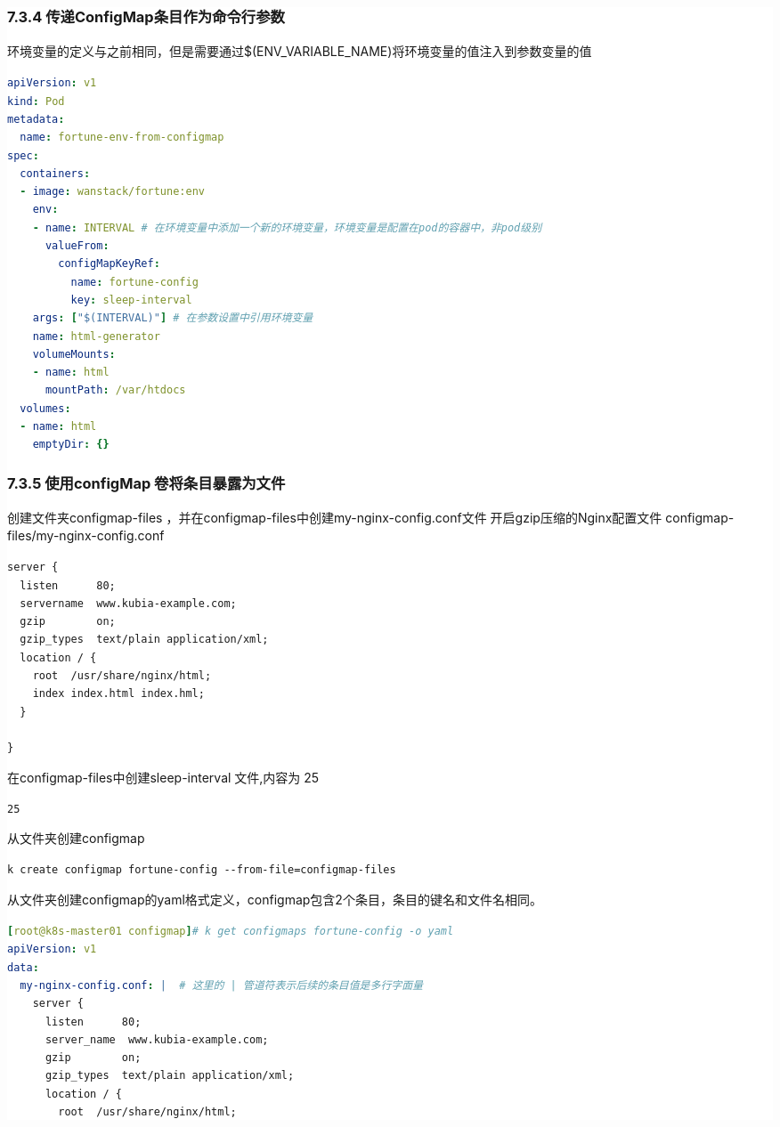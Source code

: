 ### 7.3.4 传递ConfigMap条目作为命令行参数
环境变量的定义与之前相同，但是需要通过$(ENV_VARIABLE_NAME)将环境变量的值注入到参数变量的值
```yaml
apiVersion: v1
kind: Pod
metadata:
  name: fortune-env-from-configmap
spec:
  containers:
  - image: wanstack/fortune:env
    env:
    - name: INTERVAL # 在环境变量中添加一个新的环境变量，环境变量是配置在pod的容器中，非pod级别
      valueFrom:
        configMapKeyRef:
          name: fortune-config
          key: sleep-interval
    args: ["$(INTERVAL)"] # 在参数设置中引用环境变量
    name: html-generator
    volumeMounts:
    - name: html
      mountPath: /var/htdocs
  volumes:
  - name: html
    emptyDir: {}
```

### 7.3.5 使用configMap 卷将条目暴露为文件
创建文件夹configmap-files ，并在configmap-files中创建my-nginx-config.conf文件
开启gzip压缩的Nginx配置文件 configmap-files/my-nginx-config.conf
```shell
server {
  listen      80;
  servername  www.kubia-example.com;
  gzip        on;
  gzip_types  text/plain application/xml;
  location / {
    root  /usr/share/nginx/html;
    index index.html index.hml;
  }

}
```
在configmap-files中创建sleep-interval 文件,内容为 25
```shell
25
```

从文件夹创建configmap
```shell
k create configmap fortune-config --from-file=configmap-files
```

从文件夹创建configmap的yaml格式定义，configmap包含2个条目，条目的键名和文件名相同。
```yaml
[root@k8s-master01 configmap]# k get configmaps fortune-config -o yaml
apiVersion: v1
data:
  my-nginx-config.conf: |  # 这里的 | 管道符表示后续的条目值是多行字面量
    server {
      listen      80;
      server_name  www.kubia-example.com;
      gzip        on;
      gzip_types  text/plain application/xml;
      location / {
        root  /usr/share/nginx/html;
```